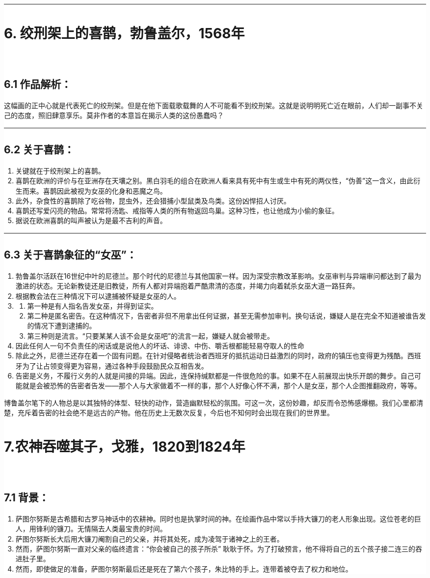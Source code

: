 
---

# 6. 绞刑架上的喜鹊，勃鲁盖尔，1568年

<img src="https://blogarchive.oss-cn-beijing.aliyuncs.com/20201027203615.png"  alt=""/>

## 6.1 作品解析：

   这幅画的正中心就是代表死亡的绞刑架。但是在他下面载歌载舞的人不可能看不到绞刑架。这就是说明明死亡近在眼前，人们却一副事不关己的态度，照旧肆意享乐。莫非作者的本意旨在揭示人类的这份愚蠢吗？

---

## 6.2 关于喜鹊：

1. 关键就在于绞刑架上的喜鹊。
2. 喜鹊在欧洲的评价与在亚洲存在天壤之别。黑白羽毛的组合在欧洲人看来具有死中有生或生中有死的两仪性，“伪善”这一含义，由此衍生而来。喜鹊因此被视为女巫的化身和恶魔之鸟。
3. 此外，杂食性的喜鹊除了吃谷物，昆虫外，还会猎捕小型鼠类及鸟类。这份凶悍招人讨厌。
4. 喜鹊还写爱闪亮的物品。常常将汤匙、戒指等人类的所有物返回鸟巢。这种习性，也让他成为小偷的象征。
5. 据说在欧洲喜鹊的叫声被认为是最不吉利的声音。

---

## 6.3 关于喜鹊象征的“女巫”：

1. 勃鲁盖尔活跃在16世纪中叶的尼德兰。那个时代的尼德兰与其他国家一样。因为深受宗教改革影响。女巫审判与异端审问都达到了最为激进的状态。无论新教徒还是旧教徒，所有人都对异端抱着严酷肃清的态度，并竭力向着弑杀女巫大道一路狂奔。
2. 根据教会法在三种情况下可以逮捕被怀疑是女巫的人。
3. 1. 第一种是有人指名告发女巫，并得到证实。
   2. 第二种是匿名密告。在这种情况下，告密者非但不用拿出任何证据，甚至无需参加审判。换句话说，嫌疑人是在完全不知道被谁告发的情况下遭到逮捕的。
   3. 第三种则是流言。“只要某某人该不会是女巫吧”的流言一起，嫌疑人就会被带走。
4. 因此任何人一句不负责任的闲话或是说他人的坏话、诽谤、中伤、嚼舌根都能轻易夺取人的性命
5. 除此之外，尼德兰还存在着一个固有问题。在针对侵略者统治者西班牙的抵抗运动日益激烈的同时，政府的镇压也变得更为残酷。西班牙为了让占领变得更为容易，通过各种手段鼓励民众互相告发。
6. 告密是义务，不履行义务的人就是间接的异端。因此，连保持缄默都是一件很危险的事。如果不在人前展现出快乐开朗的舞步。自己可能就是会被恐怖的告密者告发——那个人与大家做着不一样的事，那个人好像心怀不满，那个人是女巫，那个人企图推翻政府，等等。

博鲁盖尔笔下的人物总是以其独特的体型、轻快的动作，营造幽默轻松的氛围。可这一次，这份妙趣，却反而令恐怖感爆棚。我们心里都清楚，充斥着告密的社会绝不是远古的产物。他在历史上无数次反复，今后也不知何时会出现在我们的世界里。

# 7.农神吞噬其子，戈雅，1820到1824年

<img src="https://cdn.jsdelivr.net/gh/shawnyeung/shawnyeung.github.io@master/assets/img/uPic/2023-01-06-19-20.png"  alt="" />

## 7.1 背景：

1. 萨图尔努斯是古希腊和古罗马神话中的农耕神。同时也是执掌时间的神。在绘画作品中常以手持大镰刀的老人形象出现。这位苍老的巨人，用锋利的镰刀。无情隔去人类最宝贵的时间。
2. 萨图尔努斯长大后用大镰刀阉割自己的父亲，并将其处死，成为凌驾于诸神之上的王者。
3. 然而，萨图尔努斯一直对父亲的临终遗言：“你会被自己的孩子所杀” 耿耿于怀。为了打破预言，他不得将自己的五个孩子接二连三的吞进肚子里。
4. 然而，即使做足的准备，萨图尔努斯最后还是死在了第六个孩子，朱比特的手上。连带着被夺去了权力和地位。
